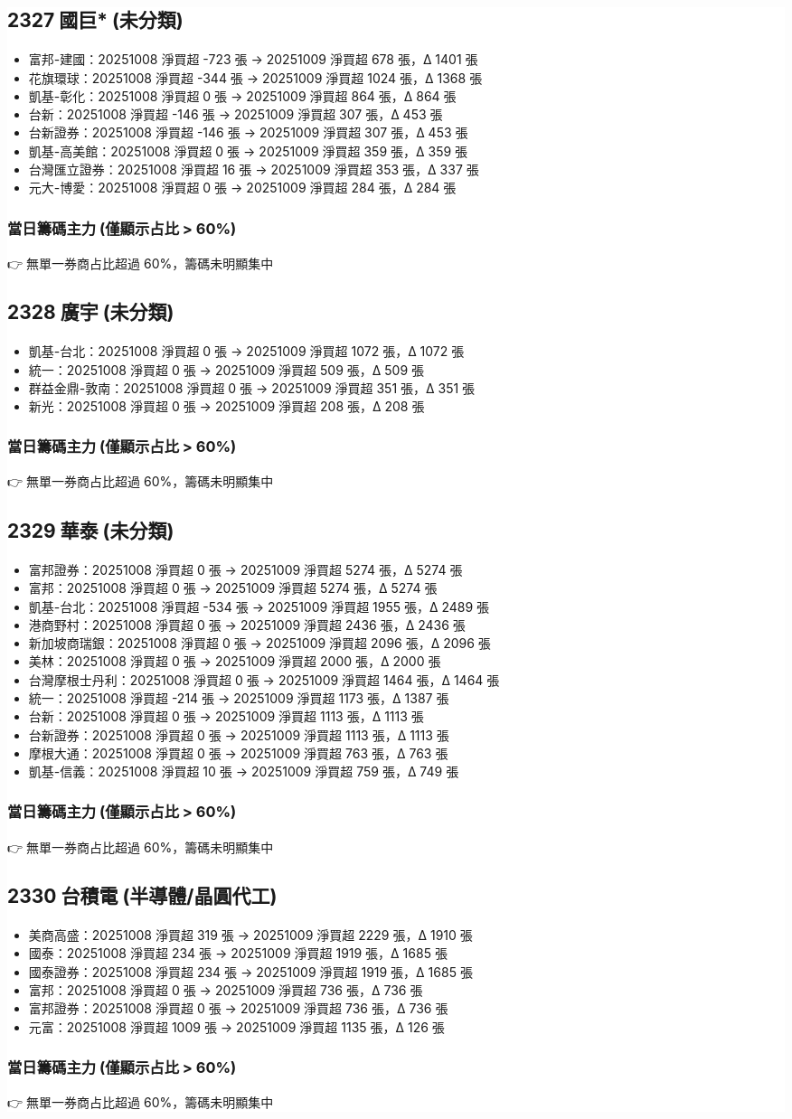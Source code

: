 ## 2327 國巨* (未分類)
- 富邦-建國：20251008 淨買超 -723 張 → 20251009 淨買超 678 張，Δ 1401 張
- 花旗環球：20251008 淨買超 -344 張 → 20251009 淨買超 1024 張，Δ 1368 張
- 凱基-彰化：20251008 淨買超 0 張 → 20251009 淨買超 864 張，Δ 864 張
- 台新：20251008 淨買超 -146 張 → 20251009 淨買超 307 張，Δ 453 張
- 台新證券：20251008 淨買超 -146 張 → 20251009 淨買超 307 張，Δ 453 張
- 凱基-高美館：20251008 淨買超 0 張 → 20251009 淨買超 359 張，Δ 359 張
- 台灣匯立證券：20251008 淨買超 16 張 → 20251009 淨買超 353 張，Δ 337 張
- 元大-博愛：20251008 淨買超 0 張 → 20251009 淨買超 284 張，Δ 284 張
### 當日籌碼主力 (僅顯示占比 > 60%)
👉 無單一券商占比超過 60%，籌碼未明顯集中

## 2328 廣宇 (未分類)
- 凱基-台北：20251008 淨買超 0 張 → 20251009 淨買超 1072 張，Δ 1072 張
- 統一：20251008 淨買超 0 張 → 20251009 淨買超 509 張，Δ 509 張
- 群益金鼎-敦南：20251008 淨買超 0 張 → 20251009 淨買超 351 張，Δ 351 張
- 新光：20251008 淨買超 0 張 → 20251009 淨買超 208 張，Δ 208 張
### 當日籌碼主力 (僅顯示占比 > 60%)
👉 無單一券商占比超過 60%，籌碼未明顯集中

## 2329 華泰 (未分類)
- 富邦證券：20251008 淨買超 0 張 → 20251009 淨買超 5274 張，Δ 5274 張
- 富邦：20251008 淨買超 0 張 → 20251009 淨買超 5274 張，Δ 5274 張
- 凱基-台北：20251008 淨買超 -534 張 → 20251009 淨買超 1955 張，Δ 2489 張
- 港商野村：20251008 淨買超 0 張 → 20251009 淨買超 2436 張，Δ 2436 張
- 新加坡商瑞銀：20251008 淨買超 0 張 → 20251009 淨買超 2096 張，Δ 2096 張
- 美林：20251008 淨買超 0 張 → 20251009 淨買超 2000 張，Δ 2000 張
- 台灣摩根士丹利：20251008 淨買超 0 張 → 20251009 淨買超 1464 張，Δ 1464 張
- 統一：20251008 淨買超 -214 張 → 20251009 淨買超 1173 張，Δ 1387 張
- 台新：20251008 淨買超 0 張 → 20251009 淨買超 1113 張，Δ 1113 張
- 台新證券：20251008 淨買超 0 張 → 20251009 淨買超 1113 張，Δ 1113 張
- 摩根大通：20251008 淨買超 0 張 → 20251009 淨買超 763 張，Δ 763 張
- 凱基-信義：20251008 淨買超 10 張 → 20251009 淨買超 759 張，Δ 749 張
### 當日籌碼主力 (僅顯示占比 > 60%)
👉 無單一券商占比超過 60%，籌碼未明顯集中

## 2330 台積電 (半導體/晶圓代工)
- 美商高盛：20251008 淨買超 319 張 → 20251009 淨買超 2229 張，Δ 1910 張
- 國泰：20251008 淨買超 234 張 → 20251009 淨買超 1919 張，Δ 1685 張
- 國泰證券：20251008 淨買超 234 張 → 20251009 淨買超 1919 張，Δ 1685 張
- 富邦：20251008 淨買超 0 張 → 20251009 淨買超 736 張，Δ 736 張
- 富邦證券：20251008 淨買超 0 張 → 20251009 淨買超 736 張，Δ 736 張
- 元富：20251008 淨買超 1009 張 → 20251009 淨買超 1135 張，Δ 126 張
### 當日籌碼主力 (僅顯示占比 > 60%)
👉 無單一券商占比超過 60%，籌碼未明顯集中
